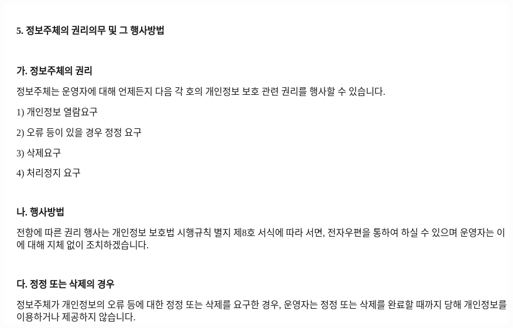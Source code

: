 <p class=a style='margin-left:15.0pt;line-height:130%'><span style='font-size:
12.0pt;line-height:130%;font-family:"휴먼명조",serif'> </span></p>

<p class=a style='margin-left:15.0pt;line-height:130%'><b><span
style='font-size:12.0pt;line-height:130%;font-family:"휴먼명조",serif'>5. <span
lang=ZH-CN>정보주체의 권리의무 및 그 행사방법</span></span></b>        </p>

<p class=a style='margin-left:15.0pt;line-height:130%'><span style='font-size:
12.0pt;line-height:130%;font-family:"휴먼명조",serif'>&nbsp;</span></p>

<p class=a style='margin-left:15.0pt;line-height:130%'><b><span lang=ZH-CN
style='font-size:12.0pt;line-height:130%;font-family:"휴먼명조",serif'>가</span></b><b><span
style='font-size:12.0pt;line-height:130%;font-family:"휴먼명조",serif'>. <span
lang=ZH-CN>정보주체의 권리</span></span></b></p>

<p class=a style='margin-left:15.0pt;line-height:130%'><span lang=ZH-CN
style='font-size:12.0pt;line-height:130%;font-family:"휴먼명조",serif'>정보주체는 운영자에 대해
언제든지 다음 각 호의 개인정보 보호 관련 권리를 행사할 수 있습니다</span><span style='font-size:12.0pt;
line-height:130%;font-family:"휴먼명조",serif'>.</span>                           </p>

<p class=a style='margin-left:15.0pt;line-height:130%'><span style='font-size:
12.0pt;line-height:130%;font-family:"휴먼명조",serif'>1) <span lang=ZH-CN>개인정보 열람요구</span></span>                            </p>

<p class=a style='margin-left:15.0pt;line-height:130%'><span style='font-size:
12.0pt;line-height:130%;font-family:"휴먼명조",serif'>2) <span lang=ZH-CN>오류 등이 있을 경우
정정 요구</span></span>                             </p>

<p class=a style='margin-left:15.0pt;line-height:130%'><span style='font-size:
12.0pt;line-height:130%;font-family:"휴먼명조",serif'>3) <span lang=ZH-CN>삭제요구</span></span>                              </p>

<p class=a style='margin-left:15.0pt;line-height:130%'><span style='font-size:
12.0pt;line-height:130%;font-family:"휴먼명조",serif'>4) <span lang=ZH-CN>처리정지 요구</span></span></p>

<p class=a style='margin-left:15.0pt;line-height:130%'>                            </p>

<p class=a style='margin-left:15.0pt;line-height:130%'><b><span lang=ZH-CN
style='font-size:12.0pt;line-height:130%;font-family:"휴먼명조",serif'>나</span></b><b><span
style='font-size:12.0pt;line-height:130%;font-family:"휴먼명조",serif'>. <span
lang=ZH-CN>행사방법</span></span></b></p>

<p class=a style='margin-left:15.0pt;line-height:130%'><span lang=ZH-CN
style='font-size:12.0pt;line-height:130%;font-family:"휴먼명조",serif'>전항에 따른 권리 행사는
개인정보 보호법 시행규칙 별지 제</span><span style='font-size:12.0pt;line-height:130%;
font-family:"휴먼명조",serif'>8<span lang=ZH-CN>호 서식에 따라 서면</span>, <span
lang=ZH-CN>전자우편을 통하여 하실 수 있으며 운영자는 이에 대해 지체 없이 조치하겠습니다</span>.</span></p>

<p class=a style='margin-left:15.0pt;line-height:130%'>                            </p>

<p class=a style='margin-left:15.0pt;line-height:130%'><b><span lang=ZH-CN
style='font-size:12.0pt;line-height:130%;font-family:"휴먼명조",serif'>다</span></b><b><span
style='font-size:12.0pt;line-height:130%;font-family:"휴먼명조",serif'>. <span
lang=ZH-CN>정정 또는 삭제의 경우</span></span></b></p>

<p class=a style='margin-left:15.0pt;line-height:130%'><span lang=ZH-CN
style='font-size:12.0pt;line-height:130%;font-family:"휴먼명조",serif'>정보주체가 개인정보의 오류
등에 대한 정정 또는 삭제를 요구한 경우</span><span style='font-size:12.0pt;line-height:130%;
font-family:"휴먼명조",serif'>, <span lang=ZH-CN>운영자는 정정 또는 삭제를 완료할 때까지 당해 개인정보를 이용하거나
제공하지 않습니다</span>.</span>      </p>
